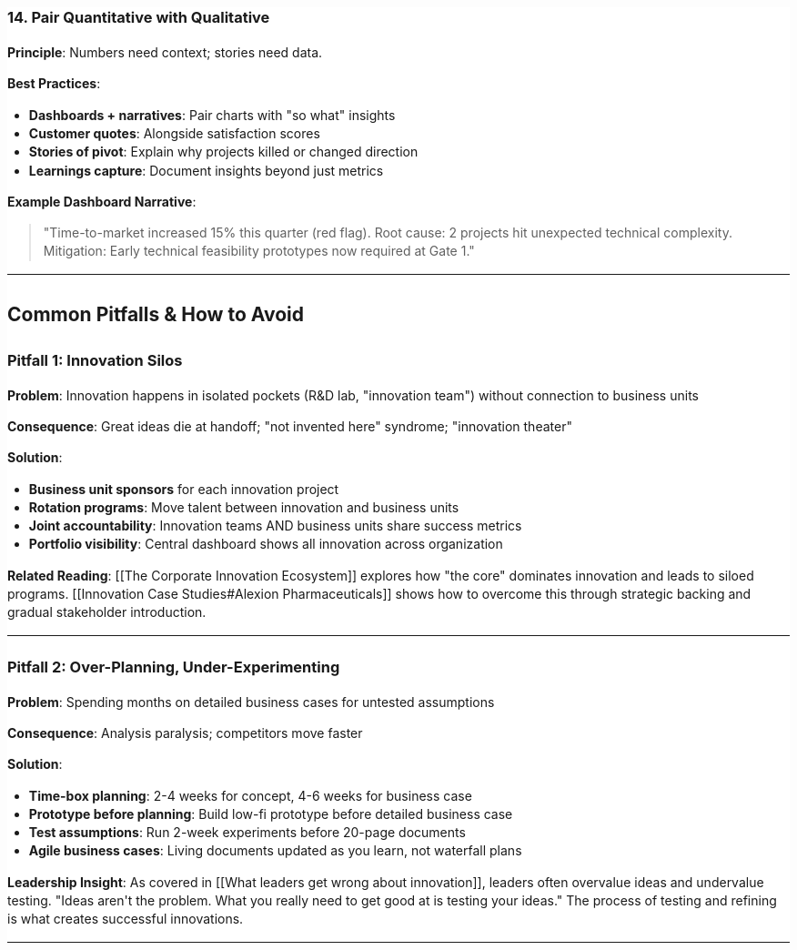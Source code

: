 
### 14. Pair Quantitative with Qualitative

**Principle**: Numbers need context; stories need data.

**Best Practices**:
- **Dashboards + narratives**: Pair charts with "so what" insights
- **Customer quotes**: Alongside satisfaction scores
- **Stories of pivot**: Explain why projects killed or changed direction
- **Learnings capture**: Document insights beyond just metrics

**Example Dashboard Narrative**:
> "Time-to-market increased 15% this quarter (red flag). Root cause: 2 projects hit unexpected technical complexity. Mitigation: Early technical feasibility prototypes now required at Gate 1."

---

## Common Pitfalls & How to Avoid

### Pitfall 1: Innovation Silos

**Problem**: Innovation happens in isolated pockets (R&D lab, "innovation team") without connection to business units

**Consequence**: Great ideas die at handoff; "not invented here" syndrome; "innovation theater"

**Solution**:
- **Business unit sponsors** for each innovation project
- **Rotation programs**: Move talent between innovation and business units
- **Joint accountability**: Innovation teams AND business units share success metrics
- **Portfolio visibility**: Central dashboard shows all innovation across organization

**Related Reading**: [[The Corporate Innovation Ecosystem]] explores how "the core" dominates innovation and leads to siloed programs. [[Innovation Case Studies#Alexion Pharmaceuticals]] shows how to overcome this through strategic backing and gradual stakeholder introduction.

---

### Pitfall 2: Over-Planning, Under-Experimenting

**Problem**: Spending months on detailed business cases for untested assumptions

**Consequence**: Analysis paralysis; competitors move faster

**Solution**:
- **Time-box planning**: 2-4 weeks for concept, 4-6 weeks for business case
- **Prototype before planning**: Build low-fi prototype before detailed business case
- **Test assumptions**: Run 2-week experiments before 20-page documents
- **Agile business cases**: Living documents updated as you learn, not waterfall plans

**Leadership Insight**: As covered in [[What leaders get wrong about innovation]], leaders often overvalue ideas and undervalue testing. "Ideas aren't the problem. What you really need to get good at is testing your ideas." The process of testing and refining is what creates successful innovations.

---
